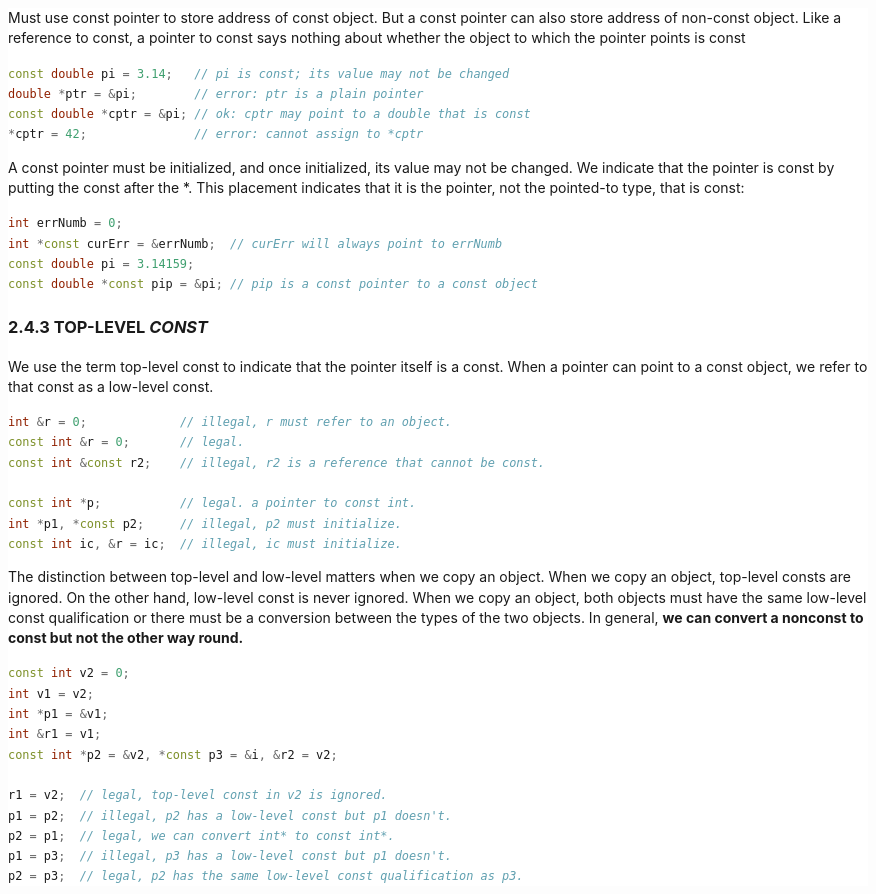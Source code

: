 Must use const pointer to store address of const object. But a const pointer can also store address of non-const object. Like a reference to const, a pointer to const says nothing about whether the object to which the pointer points is const

```cpp
const double pi = 3.14;   // pi is const; its value may not be changed
double *ptr = &pi;        // error: ptr is a plain pointer
const double *cptr = &pi; // ok: cptr may point to a double that is const
*cptr = 42;               // error: cannot assign to *cptr
```


A const pointer must be initialized, and once initialized, its value may not be changed. We indicate that the pointer is const by putting the const after the *. This placement indicates that it is the pointer, not the pointed-to type, that is const:

```cpp
int errNumb = 0;
int *const curErr = &errNumb;  // curErr will always point to errNumb
const double pi = 3.14159;
const double *const pip = &pi; // pip is a const pointer to a const object
```

### 2.4.3 TOP-LEVEL _CONST_

We use the term top-level const to indicate that the pointer itself is a const. When a pointer can point to a const object, we refer to that const as a low-level const.

```cpp
int &r = 0;             // illegal, r must refer to an object.
const int &r = 0;       // legal.
const int &const r2;    // illegal, r2 is a reference that cannot be const.

const int *p;           // legal. a pointer to const int.
int *p1, *const p2;     // illegal, p2 must initialize.
const int ic, &r = ic;  // illegal, ic must initialize.
```

The distinction between top-level and low-level matters when we copy an object. When we copy an object, top-level consts are ignored. On the other hand, low-level const is never ignored. When we copy an object, both objects must have the same low-level const qualification or there must be a conversion between the types of the two objects. In general, **we can convert a nonconst to const but not the other way round.**

```cpp
const int v2 = 0;
int v1 = v2;
int *p1 = &v1;
int &r1 = v1;
const int *p2 = &v2, *const p3 = &i, &r2 = v2;

r1 = v2;  // legal, top-level const in v2 is ignored.
p1 = p2;  // illegal, p2 has a low-level const but p1 doesn't.
p2 = p1;  // legal, we can convert int* to const int*.
p1 = p3;  // illegal, p3 has a low-level const but p1 doesn't.
p2 = p3;  // legal, p2 has the same low-level const qualification as p3.
```
